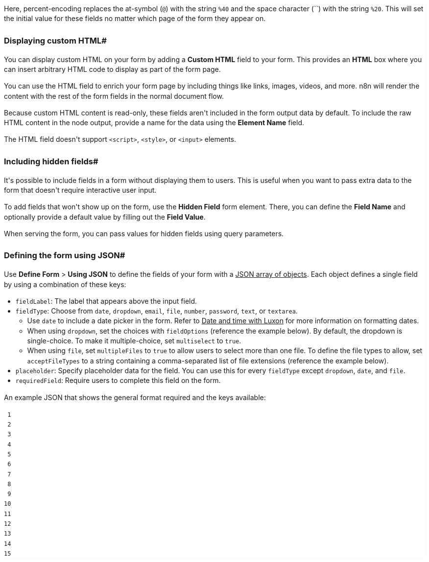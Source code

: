 Here, percent-encoding replaces the at-symbol (`@`) with the string `%40` and the space character (``) with the string `%20`. This will set the initial value for these fields no matter which page of the form they appear on.

### Displaying custom HTML#

You can display custom HTML on your form by adding a **Custom HTML** field to your form. This provides an **HTML** box where you can insert arbitrary HTML code to display as part of the form page.

You can use the HTML field to enrich your form page by including things like links, images, videos, and more. n8n will render the content with the rest of the form fields in the normal document flow.

Because custom HTML content is read-only, these fields aren't included in the form output data by default. To include the raw HTML content in the node output, provide a name for the data using the **Element Name** field.

The HTML field doesn't support `<script>`, `<style>`, or `<input>` elements.

### Including hidden fields#

It's possible to include fields in a form without displaying them to users. This is useful when you want to pass extra data to the form that doesn't require interactive user input.

To add fields that won't show up on the form, use the **Hidden Field** form element. There, you can define the **Field Name** and optionally provide a default value by filling out the **Field Value**.

When serving the form, you can pass values for hidden fields using query parameters.

### Defining the form using JSON#

Use **Define Form** > **Using JSON** to define the fields of your form with a [JSON array of objects](../../../../data/data-structure/). Each object defines a single field by using a combination of these keys:

  * `fieldLabel`: The label that appears above the input field. 
  * `fieldType`: Choose from `date`, `dropdown`, `email`, `file`, `number`, `password`, `text`, or `textarea`.
    * Use `date` to include a date picker in the form. Refer to [Date and time with Luxon](../../../../code/cookbook/luxon/) for more information on formatting dates.
    * When using `dropdown`, set the choices with `fieldOptions` (reference the example below). By default, the dropdown is single-choice. To make it multiple-choice, set `multiselect` to `true`.
    * When using `file`, set `multipleFiles` to `true` to allow users to select more than one file. To define the file types to allow, set `acceptFileTypes` to a string containing a comma-separated list of file extensions (reference the example below).
  * `placeholder`: Specify placeholder data for the field. You can use this for every `fieldType` except `dropdown`, `date`, and `file`.
  * `requiredField`: Require users to complete this field on the form.



An example JSON that shows the general format required and the keys available:
    
    
     1
     2
     3
     4
     5
     6
     7
     8
     9
    10
    11
    12
    13
    14
    15